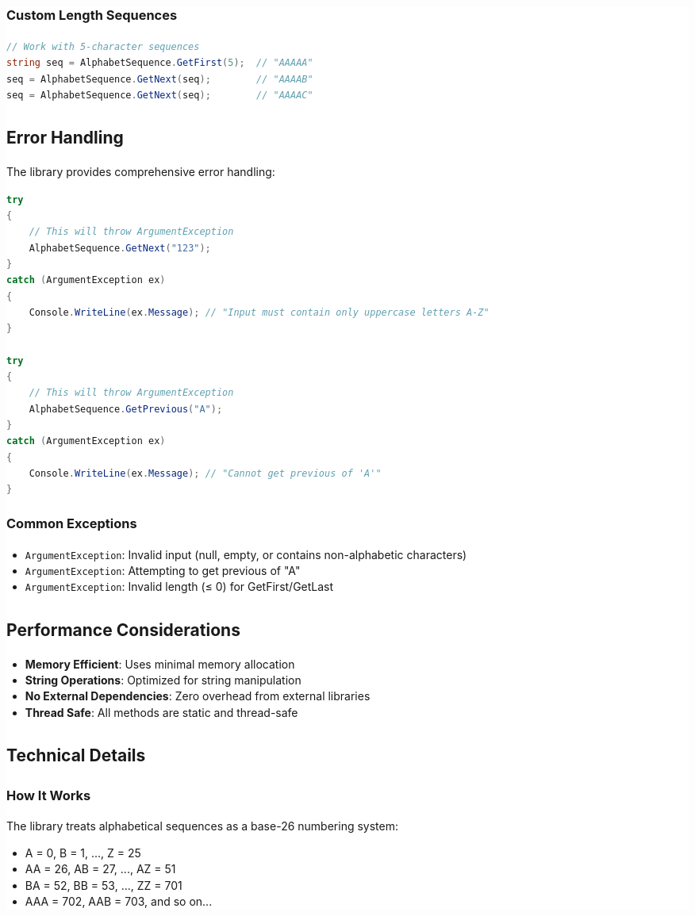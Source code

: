 ### Custom Length Sequences
```csharp
// Work with 5-character sequences
string seq = AlphabetSequence.GetFirst(5);  // "AAAAA"
seq = AlphabetSequence.GetNext(seq);        // "AAAAB"
seq = AlphabetSequence.GetNext(seq);        // "AAAAC"
```

## Error Handling

The library provides comprehensive error handling:

```csharp
try
{
    // This will throw ArgumentException
    AlphabetSequence.GetNext("123");
}
catch (ArgumentException ex)
{
    Console.WriteLine(ex.Message); // "Input must contain only uppercase letters A-Z"
}

try
{
    // This will throw ArgumentException
    AlphabetSequence.GetPrevious("A");
}
catch (ArgumentException ex)
{
    Console.WriteLine(ex.Message); // "Cannot get previous of 'A'"
}
```

### Common Exceptions
- `ArgumentException`: Invalid input (null, empty, or contains non-alphabetic characters)
- `ArgumentException`: Attempting to get previous of "A"
- `ArgumentException`: Invalid length (≤ 0) for GetFirst/GetLast

## Performance Considerations

- **Memory Efficient**: Uses minimal memory allocation
- **String Operations**: Optimized for string manipulation
- **No External Dependencies**: Zero overhead from external libraries
- **Thread Safe**: All methods are static and thread-safe

## Technical Details

### How It Works
The library treats alphabetical sequences as a base-26 numbering system:
- A = 0, B = 1, ..., Z = 25
- AA = 26, AB = 27, ..., AZ = 51
- BA = 52, BB = 53, ..., ZZ = 701
- AAA = 702, AAB = 703, and so on...
